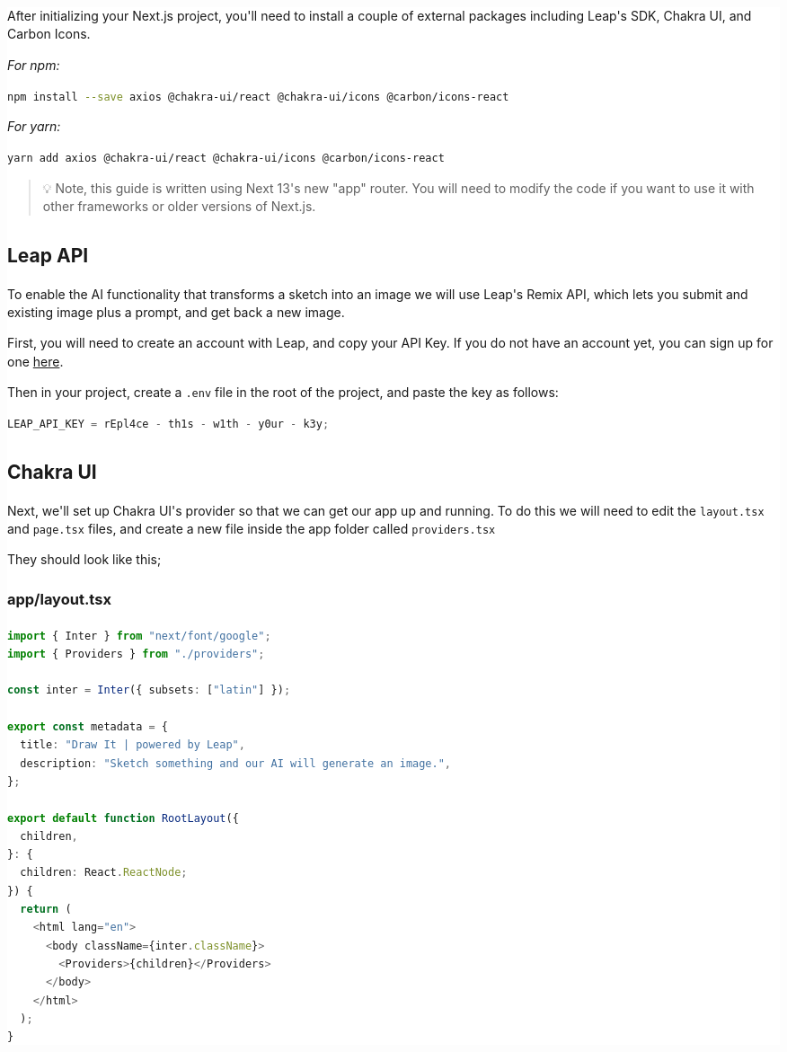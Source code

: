 After initializing your Next.js project, you'll need to install a couple of external packages including Leap's SDK, Chakra UI, and Carbon Icons.

_For npm:_

```bash copy
npm install --save axios @chakra-ui/react @chakra-ui/icons @carbon/icons-react
```

_For yarn:_

```bash copy
yarn add axios @chakra-ui/react @chakra-ui/icons @carbon/icons-react
```

> 💡 Note, this guide is written using Next 13's new "app" router. You will need to modify the code if you want to use it with other frameworks or older versions of Next.js.

## Leap API

To enable the AI functionality that transforms a sketch into an image we will use Leap's Remix API, which lets you submit and existing image plus a prompt, and get back a new image.

First, you will need to create an account with Leap, and copy your API Key. If you do not have an account yet, you can sign up for one [here](http://tryleap.ai/?ref=leap.mymidnight.blog).

Then in your project, create a `.env` file in the root of the project, and paste the key as follows:

```js copy
LEAP_API_KEY = rEpl4ce - th1s - w1th - y0ur - k3y;
```

## Chakra UI

Next, we'll set up Chakra UI's provider so that we can get our app up and running. To do this we will need to edit the `layout.tsx` and `page.tsx` files, and create a new file inside the app folder called `providers.tsx`

They should look like this;

### app/layout.tsx

```ts copy
import { Inter } from "next/font/google";
import { Providers } from "./providers";

const inter = Inter({ subsets: ["latin"] });

export const metadata = {
  title: "Draw It | powered by Leap",
  description: "Sketch something and our AI will generate an image.",
};

export default function RootLayout({
  children,
}: {
  children: React.ReactNode;
}) {
  return (
    <html lang="en">
      <body className={inter.className}>
        <Providers>{children}</Providers>
      </body>
    </html>
  );
}
```
